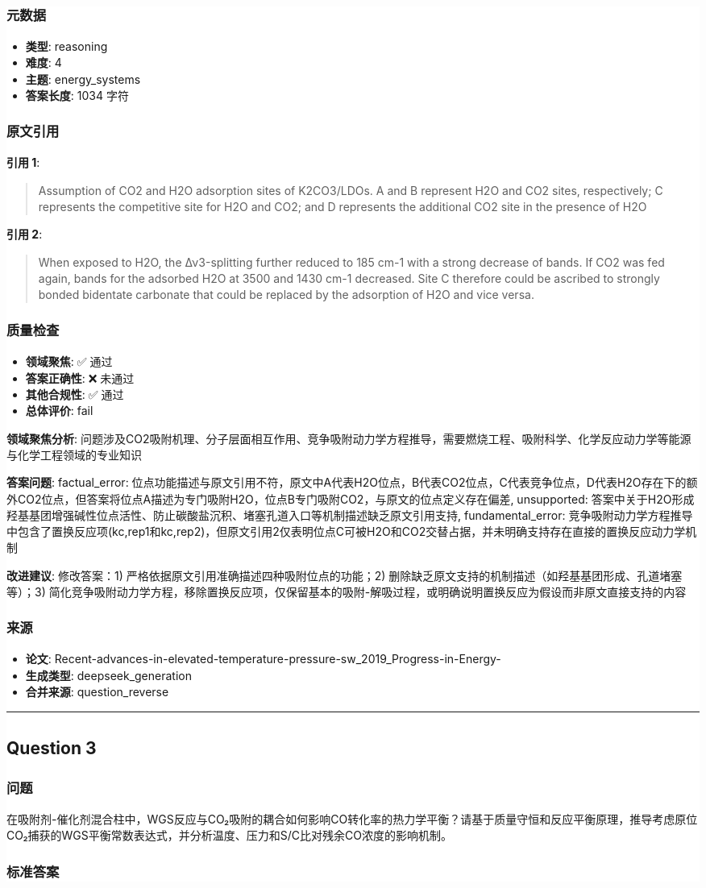 ### 元数据

- **类型**: reasoning
- **难度**: 4
- **主题**: energy_systems
- **答案长度**: 1034 字符

### 原文引用

**引用 1**:
> Assumption of CO2 and H2O adsorption sites of K2CO3/LDOs. A and B represent H2O and CO2 sites, respectively; C represents the competitive site for H2O and CO2; and D represents the additional CO2 site in the presence of H2O

**引用 2**:
> When exposed to H2O, the Δν3-splitting further reduced to 185 cm-1 with a strong decrease of bands. If CO2 was fed again, bands for the adsorbed H2O at 3500 and 1430 cm-1 decreased. Site C therefore could be ascribed to strongly bonded bidentate carbonate that could be replaced by the adsorption of H2O and vice versa.

### 质量检查

- **领域聚焦**: ✅ 通过
- **答案正确性**: ❌ 未通过
- **其他合规性**: ✅ 通过
- **总体评价**: fail

**领域聚焦分析**: 问题涉及CO2吸附机理、分子层面相互作用、竞争吸附动力学方程推导，需要燃烧工程、吸附科学、化学反应动力学等能源与化学工程领域的专业知识

**答案问题**: factual_error: 位点功能描述与原文引用不符，原文中A代表H2O位点，B代表CO2位点，C代表竞争位点，D代表H2O存在下的额外CO2位点，但答案将位点A描述为专门吸附H2O，位点B专门吸附CO2，与原文的位点定义存在偏差, unsupported: 答案中关于H2O形成羟基基团增强碱性位点活性、防止碳酸盐沉积、堵塞孔道入口等机制描述缺乏原文引用支持, fundamental_error: 竞争吸附动力学方程推导中包含了置换反应项(kc,rep1和kc,rep2)，但原文引用2仅表明位点C可被H2O和CO2交替占据，并未明确支持存在直接的置换反应动力学机制

**改进建议**: 修改答案：1) 严格依据原文引用准确描述四种吸附位点的功能；2) 删除缺乏原文支持的机制描述（如羟基基团形成、孔道堵塞等）；3) 简化竞争吸附动力学方程，移除置换反应项，仅保留基本的吸附-解吸过程，或明确说明置换反应为假设而非原文直接支持的内容

### 来源

- **论文**: Recent-advances-in-elevated-temperature-pressure-sw_2019_Progress-in-Energy-
- **生成类型**: deepseek_generation
- **合并来源**: question_reverse

---

## Question 3

### 问题

在吸附剂-催化剂混合柱中，WGS反应与CO₂吸附的耦合如何影响CO转化率的热力学平衡？请基于质量守恒和反应平衡原理，推导考虑原位CO₂捕获的WGS平衡常数表达式，并分析温度、压力和S/C比对残余CO浓度的影响机制。

### 标准答案
